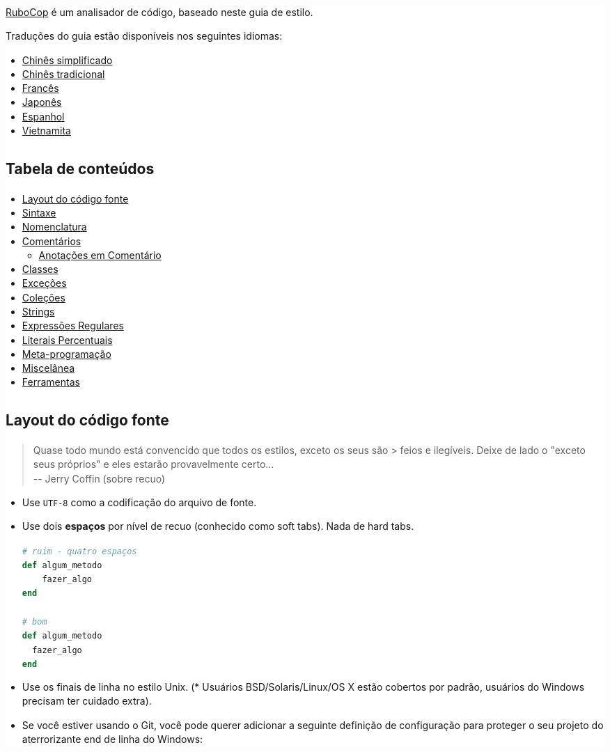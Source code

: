 [RuboCop](https://github.com/bbatsov/rubocop) é um analisador de código,
baseado neste guia de estilo.

Traduções do guia estão disponíveis nos seguintes idiomas:

* [Chinês simplificado](https://github.com/JuanitoFatas/ruby-style-guide/blob/master/README-zhCN.md)
* [Chinês tradicional](https://github.com/JuanitoFatas/ruby-style-guide/blob/master/README-zhTW.md)
* [Francês](https://github.com/porecreat/ruby-style-guide/blob/master/README-frFR.md)
* [Japonês](https://github.com/fortissimo1997/ruby-style-guide/blob/japanese/README.ja.md)
* [Espanhol](https://github.com/alemohamad/ruby-style-guide/blob/master/README-esLA.md)
* [Vietnamita](https://github.com/scrum2b/ruby-style-guide/blob/master/README-viVN.md)

## Tabela de conteúdos

* [Layout do código fonte](#source-code-layout)
* [Sintaxe](#syntax)
* [Nomenclatura](#naming)
* [Comentários](#comments)
  * [Anotações em Comentário](#comment-annotations)
* [Classes](#classes--modules)
* [Exceções](#exceptions)
* [Coleções](#collections)
* [Strings](#strings)
* [Expressões Regulares](#regular-expressions)
* [Literais Percentuais](#percent-literals)
* [Meta-programação](#metaprogramming)
* [Miscelânea](#misc)
* [Ferramentas](#tools)

## Layout do código fonte

> Quase todo mundo está convencido que todos os estilos, exceto os seus são > feios e ilegíveis. Deixe de lado o "exceto seus próprios" e eles estarão provavelmente certo... <br/>
> -- Jerry Coffin (sobre recuo)

* Use `UTF-8` como a codificação do arquivo de fonte.
* Use dois **espaços** por nível de recuo (conhecido como soft tabs). Nada de hard tabs.

  ```Ruby
  # ruim - quatro espaços
  def algum_metodo
      fazer_algo
  end

  # bom
  def algum_metodo
    fazer_algo
  end
  ```

* Use os finais de linha no estilo Unix. (* Usuários BSD/Solaris/Linux/OS X estão cobertos por padrão, usuários do Windows precisam ter cuidado extra).
* Se você estiver usando o Git, você pode querer adicionar a seguinte
definição de configuração para proteger o seu projeto do aterrorizante end de linha do Windows:
